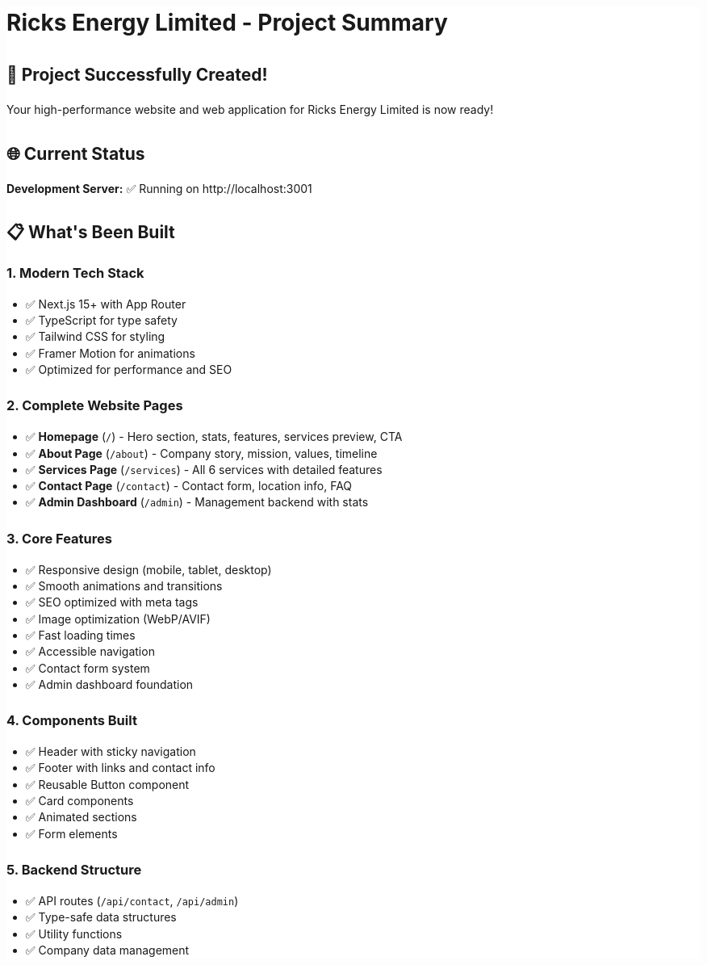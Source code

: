 # Ricks Energy Limited - Project Summary

## 🎉 Project Successfully Created!

Your high-performance website and web application for Ricks Energy Limited is now ready!

## 🌐 Current Status

**Development Server:** ✅ Running on http://localhost:3001

## 📋 What's Been Built

### 1. **Modern Tech Stack**
   - ✅ Next.js 15+ with App Router
   - ✅ TypeScript for type safety
   - ✅ Tailwind CSS for styling
   - ✅ Framer Motion for animations
   - ✅ Optimized for performance and SEO

### 2. **Complete Website Pages**
   - ✅ **Homepage** (`/`) - Hero section, stats, features, services preview, CTA
   - ✅ **About Page** (`/about`) - Company story, mission, values, timeline
   - ✅ **Services Page** (`/services`) - All 6 services with detailed features
   - ✅ **Contact Page** (`/contact`) - Contact form, location info, FAQ
   - ✅ **Admin Dashboard** (`/admin`) - Management backend with stats

### 3. **Core Features**
   - ✅ Responsive design (mobile, tablet, desktop)
   - ✅ Smooth animations and transitions
   - ✅ SEO optimized with meta tags
   - ✅ Image optimization (WebP/AVIF)
   - ✅ Fast loading times
   - ✅ Accessible navigation
   - ✅ Contact form system
   - ✅ Admin dashboard foundation

### 4. **Components Built**
   - ✅ Header with sticky navigation
   - ✅ Footer with links and contact info
   - ✅ Reusable Button component
   - ✅ Card components
   - ✅ Animated sections
   - ✅ Form elements

### 5. **Backend Structure**
   - ✅ API routes (`/api/contact`, `/api/admin`)
   - ✅ Type-safe data structures
   - ✅ Utility functions
   - ✅ Company data management
